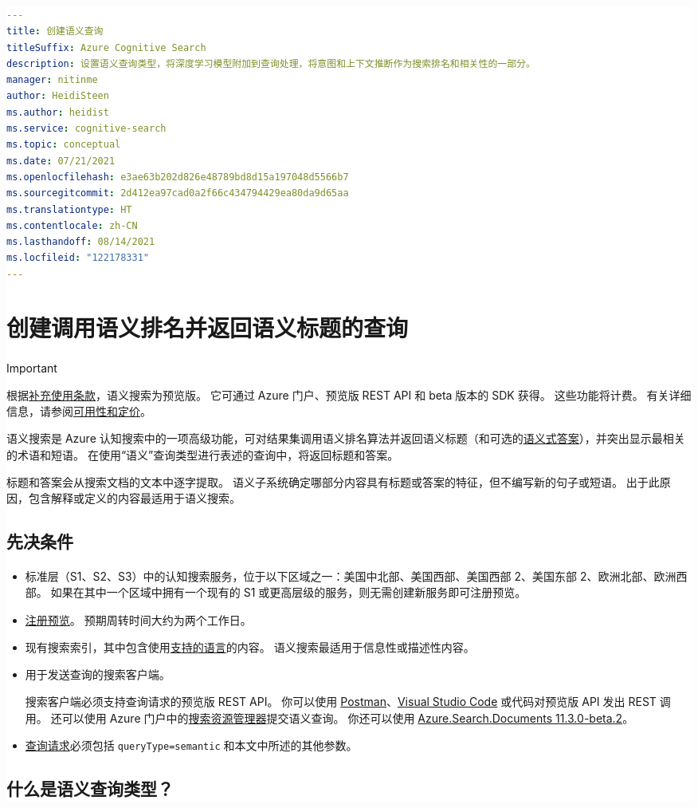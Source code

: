 ```yaml
---
title: 创建语义查询
titleSuffix: Azure Cognitive Search
description: 设置语义查询类型，将深度学习模型附加到查询处理，将意图和上下文推断作为搜索排名和相关性的一部分。
manager: nitinme
author: HeidiSteen
ms.author: heidist
ms.service: cognitive-search
ms.topic: conceptual
ms.date: 07/21/2021
ms.openlocfilehash: e3ae63b202d826e48789bd8d15a197048d5566b7
ms.sourcegitcommit: 2d412ea97cad0a2f66c434794429ea80da9d65aa
ms.translationtype: HT
ms.contentlocale: zh-CN
ms.lasthandoff: 08/14/2021
ms.locfileid: "122178331"
---
```

# <a name="create-a-query-that-invokes-semantic-ranking-and-returns-semantic-captions"></a>创建调用语义排名并返回语义标题的查询

> [!IMPORTANT]
> 根据[补充使用条款](https://azure.microsoft.com/support/legal/preview-supplemental-terms/)，语义搜索为预览版。 它可通过 Azure 门户、预览版 REST API 和 beta 版本的 SDK 获得。 这些功能将计费。 有关详细信息，请参阅[可用性和定价](semantic-search-overview.md#availability-and-pricing)。

语义搜索是 Azure 认知搜索中的一项高级功能，可对结果集调用语义排名算法并返回语义标题（和可选的[语义式答案](semantic-answers.md)），并突出显示最相关的术语和短语。 在使用“语义”查询类型进行表述的查询中，将返回标题和答案。

标题和答案会从搜索文档的文本中逐字提取。 语义子系统确定哪部分内容具有标题或答案的特征，但不编写新的句子或短语。 出于此原因，包含解释或定义的内容最适用于语义搜索。

## <a name="prerequisites"></a>先决条件

+ 标准层（S1、S2、S3）中的认知搜索服务，位于以下区域之一：美国中北部、美国西部、美国西部 2、美国东部 2、欧洲北部、欧洲西部。 如果在其中一个区域中拥有一个现有的 S1 或更高层级的服务，则无需创建新服务即可注册预览。

+ [注册预览](https://aka.ms/SemanticSearchPreviewSignup)。 预期周转时间大约为两个工作日。

+ 现有搜索索引，其中包含使用[支持的语言](/rest/api/searchservice/preview-api/search-documents#queryLanguage)的内容。 语义搜索最适用于信息性或描述性内容。

+ 用于发送查询的搜索客户端。

  搜索客户端必须支持查询请求的预览版 REST API。 你可以使用 [Postman](search-get-started-rest.md)、[Visual Studio Code](search-get-started-vs-code.md) 或代码对预览版 API 发出 REST 调用。 还可以使用 Azure 门户中的[搜索资源管理器](search-explorer.md)提交语义查询。 你还可以使用 [Azure.Search.Documents 11.3.0-beta.2](https://www.nuget.org/packages/Azure.Search.Documents/11.3.0-beta.2)。

+ [查询请求](/rest/api/searchservice/preview-api/search-documents)必须包括 `queryType=semantic` 和本文中所述的其他参数。

## <a name="whats-a-semantic-query-type"></a>什么是语义查询类型？
